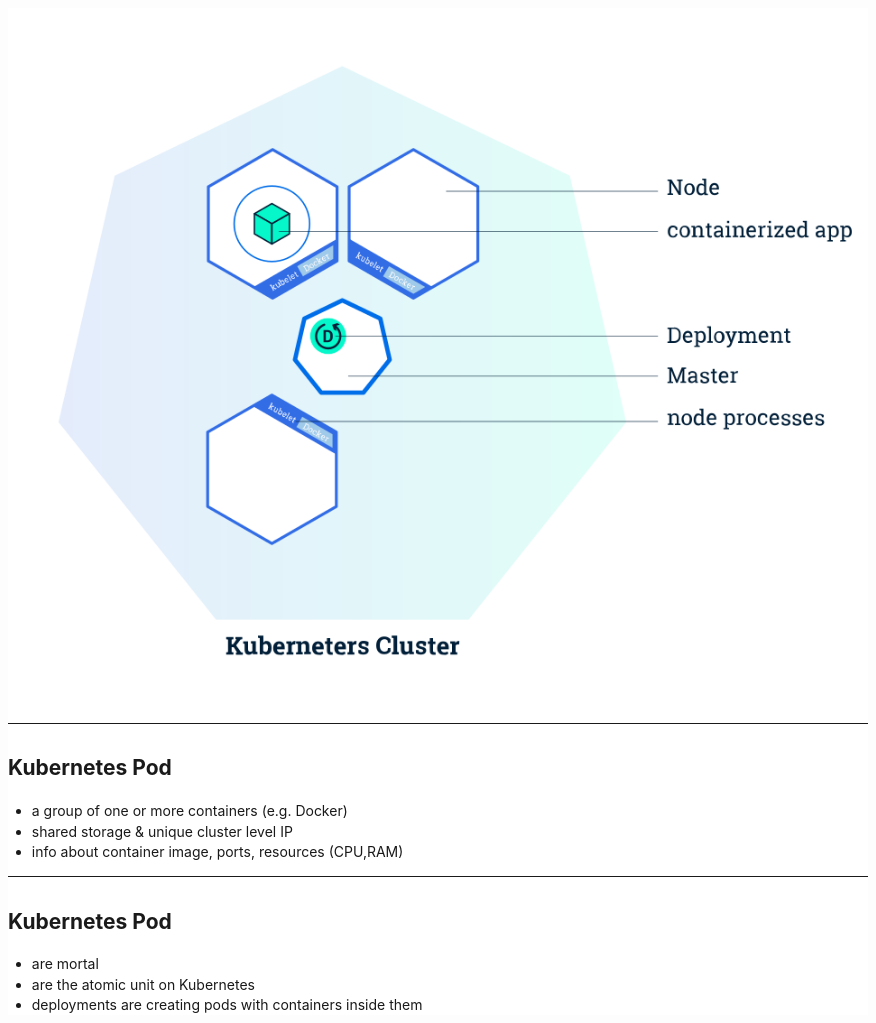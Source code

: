 ![](k8s-deployments-2.svg)


---

## Kubernetes Pod

* a group of one or more containers (e.g. Docker)
* shared storage & unique cluster level IP
* info about container image, ports, resources (CPU,RAM)


---

## Kubernetes Pod

* are mortal
* are the atomic unit on Kubernetes
* deployments are creating pods with containers inside them
